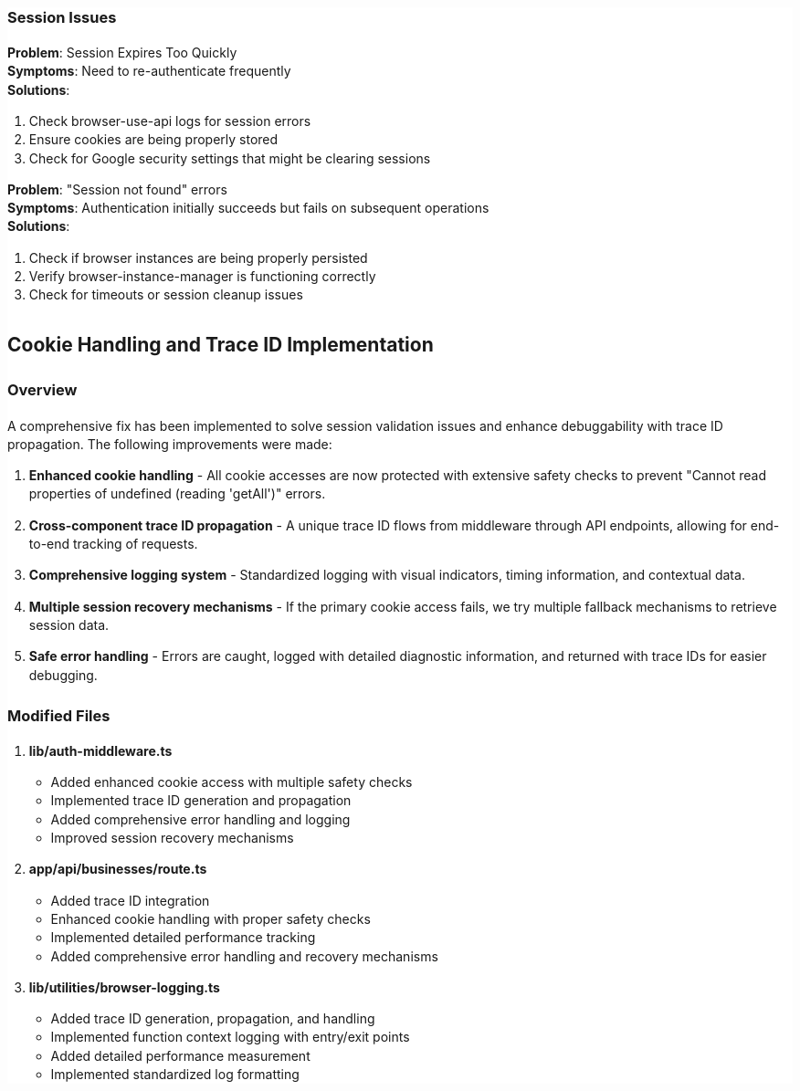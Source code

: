 ### Session Issues

**Problem**: Session Expires Too Quickly  
**Symptoms**: Need to re-authenticate frequently  
**Solutions**:
1. Check browser-use-api logs for session errors
2. Ensure cookies are being properly stored
3. Check for Google security settings that might be clearing sessions

**Problem**: "Session not found" errors  
**Symptoms**: Authentication initially succeeds but fails on subsequent operations  
**Solutions**:
1. Check if browser instances are being properly persisted
2. Verify browser-instance-manager is functioning correctly
3. Check for timeouts or session cleanup issues

## Cookie Handling and Trace ID Implementation

### Overview

A comprehensive fix has been implemented to solve session validation issues and enhance debuggability with trace ID propagation. The following improvements were made:

1. **Enhanced cookie handling** - All cookie accesses are now protected with extensive safety checks to prevent "Cannot read properties of undefined (reading 'getAll')" errors.

2. **Cross-component trace ID propagation** - A unique trace ID flows from middleware through API endpoints, allowing for end-to-end tracking of requests.

3. **Comprehensive logging system** - Standardized logging with visual indicators, timing information, and contextual data.

4. **Multiple session recovery mechanisms** - If the primary cookie access fails, we try multiple fallback mechanisms to retrieve session data.

5. **Safe error handling** - Errors are caught, logged with detailed diagnostic information, and returned with trace IDs for easier debugging.

### Modified Files

1. **lib/auth-middleware.ts**
   - Added enhanced cookie access with multiple safety checks
   - Implemented trace ID generation and propagation
   - Added comprehensive error handling and logging
   - Improved session recovery mechanisms

2. **app/api/businesses/route.ts**
   - Added trace ID integration
   - Enhanced cookie handling with proper safety checks
   - Implemented detailed performance tracking
   - Added comprehensive error handling and recovery mechanisms

3. **lib/utilities/browser-logging.ts**
   - Added trace ID generation, propagation, and handling
   - Implemented function context logging with entry/exit points
   - Added detailed performance measurement
   - Implemented standardized log formatting
